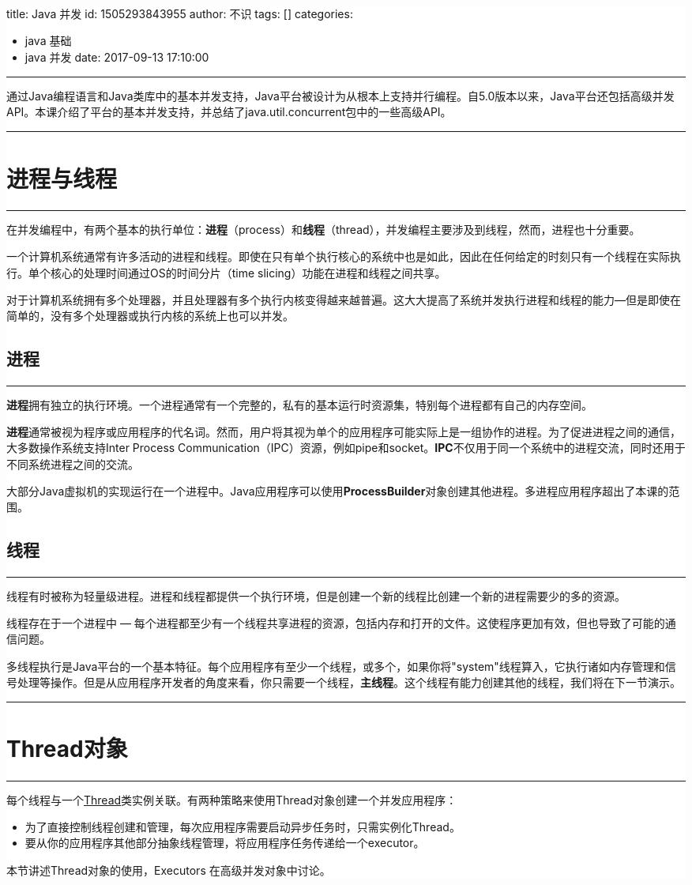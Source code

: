 title: Java 并发
id: 1505293843955
author: 不识
tags: []
categories:
  - java 基础
  - java 并发
date: 2017-09-13 17:10:00
---
通过Java编程语言和Java类库中的基本并发支持，Java平台被设计为从根本上支持并行编程。自5.0版本以来，Java平台还包括高级并发API。本课介绍了平台的基本并发支持，并总结了java.util.concurrent包中的一些高级API。
***
# 进程与线程
***
在并发编程中，有两个基本的执行单位：**进程**（process）和**线程**（thread），并发编程主要涉及到线程，然而，进程也十分重要。

一个计算机系统通常有许多活动的进程和线程。即使在只有单个执行核心的系统中也是如此，因此在任何给定的时刻只有一个线程在实际执行。单个核心的处理时间通过OS的时间分片（time slicing）功能在进程和线程之间共享。

对于计算机系统拥有多个处理器，并且处理器有多个执行内核变得越来越普遍。这大大提高了系统并发执行进程和线程的能力—但是即使在简单的，没有多个处理器或执行内核的系统上也可以并发。



## 进程
***
**进程**拥有独立的执行环境。一个进程通常有一个完整的，私有的基本运行时资源集，特别每个进程都有自己的内存空间。

**进程**通常被视为程序或应用程序的代名词。然而，用户将其视为单个的应用程序可能实际上是一组协作的进程。为了促进进程之间的通信，大多数操作系统支持Inter Process Communication（IPC）资源，例如pipe和socket。**IPC**不仅用于同一个系统中的进程交流，同时还用于不同系统进程之间的交流。

大部分Java虚拟机的实现运行在一个进程中。Java应用程序可以使用**ProcessBuilder**对象创建其他进程。多进程应用程序超出了本课的范围。

## 线程
***
线程有时被称为轻量级进程。进程和线程都提供一个执行环境，但是创建一个新的线程比创建一个新的进程需要少的多的资源。

线程存在于一个进程中 — 每个进程都至少有一个线程共享进程的资源，包括内存和打开的文件。这使程序更加有效，但也导致了可能的通信问题。

多线程执行是Java平台的一个基本特征。每个应用程序有至少一个线程，或多个，如果你将"system"线程算入，它执行诸如内存管理和信号处理等操作。但是从应用程序开发者的角度来看，你只需要一个线程，**主线程**。这个线程有能力创建其他的线程，我们将在下一节演示。

***
# Thread对象
***
每个线程与一个[Thread](https://docs.oracle.com/javase/8/docs/api/java/lang/Thread.html)类实例关联。有两种策略来使用Thread对象创建一个并发应用程序：
- 为了直接控制线程创建和管理，每次应用程序需要启动异步任务时，只需实例化Thread。
- 要从你的应用程序其他部分抽象线程管理，将应用程序任务传递给一个executor。

本节讲述Thread对象的使用，Executors 在高级并发对象中讨论。
